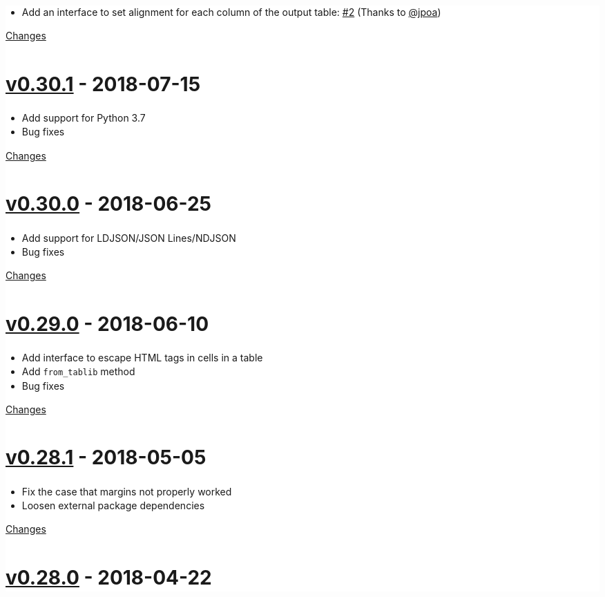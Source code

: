 - Add an interface to set alignment for each column of the output table: [#2](https://github.com/thombashi/pytablewriter/issues/2) (Thanks to [@jpoa](https://github.com/jpoa))


[Changes][v0.31.0]


<a id="v0.30.1"></a>
# [v0.30.1](https://github.com/thombashi/pytablewriter/releases/tag/v0.30.1) - 2018-07-15

- Add support for Python 3.7
- Bug fixes

[Changes][v0.30.1]


<a id="v0.30.0"></a>
# [v0.30.0](https://github.com/thombashi/pytablewriter/releases/tag/v0.30.0) - 2018-06-25

- Add support for LDJSON/JSON Lines/NDJSON
- Bug fixes

[Changes][v0.30.0]


<a id="v0.29.0"></a>
# [v0.29.0](https://github.com/thombashi/pytablewriter/releases/tag/v0.29.0) - 2018-06-10

- Add interface to escape HTML tags in cells in a table
- Add `from_tablib` method
- Bug fixes


[Changes][v0.29.0]


<a id="v0.28.1"></a>
# [v0.28.1](https://github.com/thombashi/pytablewriter/releases/tag/v0.28.1) - 2018-05-05

- Fix the case that margins not properly worked
- Loosen external package dependencies


[Changes][v0.28.1]


<a id="v0.28.0"></a>
# [v0.28.0](https://github.com/thombashi/pytablewriter/releases/tag/v0.28.0) - 2018-04-22


[v1.2.0]: https://github.com/thombashi/pytablewriter/compare/v1.1.0...v1.2.0
[v1.1.0]: https://github.com/thombashi/pytablewriter/compare/v1.0.0...v1.1.0
[v1.0.0]: https://github.com/thombashi/pytablewriter/compare/v0.64.2...v1.0.0
[v0.64.2]: https://github.com/thombashi/pytablewriter/compare/v0.64.1...v0.64.2
[v0.64.1]: https://github.com/thombashi/pytablewriter/compare/v0.64.0...v0.64.1
[v0.64.0]: https://github.com/thombashi/pytablewriter/compare/v0.63.0...v0.64.0
[v0.63.0]: https://github.com/thombashi/pytablewriter/compare/v0.62.0...v0.63.0
[v0.62.0]: https://github.com/thombashi/pytablewriter/compare/v0.61.0...v0.62.0
[v0.61.0]: https://github.com/thombashi/pytablewriter/compare/v0.60.0...v0.61.0
[v0.60.0]: https://github.com/thombashi/pytablewriter/compare/v0.59.0...v0.60.0
[v0.59.0]: https://github.com/thombashi/pytablewriter/compare/v0.58.0...v0.59.0
[v0.58.0]: https://github.com/thombashi/pytablewriter/compare/v0.57.0...v0.58.0
[v0.57.0]: https://github.com/thombashi/pytablewriter/compare/v0.56.1...v0.57.0
[v0.56.1]: https://github.com/thombashi/pytablewriter/compare/v0.56.0...v0.56.1
[v0.56.0]: https://github.com/thombashi/pytablewriter/compare/v0.55.0...v0.56.0
[v0.55.0]: https://github.com/thombashi/pytablewriter/compare/v0.54.0...v0.55.0
[v0.54.0]: https://github.com/thombashi/pytablewriter/compare/v0.53.0...v0.54.0
[v0.53.0]: https://github.com/thombashi/pytablewriter/compare/v0.52.0...v0.53.0
[v0.52.0]: https://github.com/thombashi/pytablewriter/compare/v0.51.0...v0.52.0
[v0.51.0]: https://github.com/thombashi/pytablewriter/compare/v0.50.0...v0.51.0
[v0.50.0]: https://github.com/thombashi/pytablewriter/compare/v0.49.0...v0.50.0
[v0.49.0]: https://github.com/thombashi/pytablewriter/compare/v0.48.0...v0.49.0
[v0.48.0]: https://github.com/thombashi/pytablewriter/compare/v0.47.0...v0.48.0
[v0.47.0]: https://github.com/thombashi/pytablewriter/compare/v0.46.3...v0.47.0
[v0.46.3]: https://github.com/thombashi/pytablewriter/compare/v0.46.0...v0.46.3
[v0.46.0]: https://github.com/thombashi/pytablewriter/compare/v0.45.1...v0.46.0
[v0.45.1]: https://github.com/thombashi/pytablewriter/compare/v0.45.0...v0.45.1
[v0.45.0]: https://github.com/thombashi/pytablewriter/compare/v0.44.0...v0.45.0
[v0.44.0]: https://github.com/thombashi/pytablewriter/compare/v0.43.1...v0.44.0
[v0.43.1]: https://github.com/thombashi/pytablewriter/compare/v0.43.0...v0.43.1
[v0.43.0]: https://github.com/thombashi/pytablewriter/compare/v0.42.0...v0.43.0
[v0.42.0]: https://github.com/thombashi/pytablewriter/compare/v0.41.2...v0.42.0
[v0.41.2]: https://github.com/thombashi/pytablewriter/compare/v0.41.1...v0.41.2
[v0.41.1]: https://github.com/thombashi/pytablewriter/compare/v0.41.0...v0.41.1
[v0.41.0]: https://github.com/thombashi/pytablewriter/compare/v0.40.1...v0.41.0
[v0.40.1]: https://github.com/thombashi/pytablewriter/compare/v0.40.0...v0.40.1
[v0.40.0]: https://github.com/thombashi/pytablewriter/compare/v0.39.0...v0.40.0
[v0.39.0]: https://github.com/thombashi/pytablewriter/compare/v0.38.0...v0.39.0
[v0.38.0]: https://github.com/thombashi/pytablewriter/compare/v0.37.0...v0.38.0
[v0.37.0]: https://github.com/thombashi/pytablewriter/compare/v0.36.1...v0.37.0
[v0.36.1]: https://github.com/thombashi/pytablewriter/compare/v0.36.0...v0.36.1
[v0.36.0]: https://github.com/thombashi/pytablewriter/compare/v0.35.0...v0.36.0
[v0.35.0]: https://github.com/thombashi/pytablewriter/compare/v0.34.0...v0.35.0
[v0.34.0]: https://github.com/thombashi/pytablewriter/compare/v0.33.0...v0.34.0
[v0.33.0]: https://github.com/thombashi/pytablewriter/compare/v0.32.0...v0.33.0
[v0.32.0]: https://github.com/thombashi/pytablewriter/compare/v0.31.0...v0.32.0
[v0.31.0]: https://github.com/thombashi/pytablewriter/compare/v0.30.1...v0.31.0
[v0.30.1]: https://github.com/thombashi/pytablewriter/compare/v0.30.0...v0.30.1
[v0.30.0]: https://github.com/thombashi/pytablewriter/compare/v0.29.0...v0.30.0
[v0.29.0]: https://github.com/thombashi/pytablewriter/compare/v0.28.1...v0.29.0
[v0.28.1]: https://github.com/thombashi/pytablewriter/compare/v0.28.0...v0.28.1
[v0.28.0]: https://github.com/thombashi/pytablewriter/compare/v0.27.2...v0.28.0
[v0.27.2]: https://github.com/thombashi/pytablewriter/compare/v0.27.1...v0.27.2
[v0.27.1]: https://github.com/thombashi/pytablewriter/compare/v0.27.0...v0.27.1
[v0.27.0]: https://github.com/thombashi/pytablewriter/compare/v0.26.1...v0.27.0
[v0.26.1]: https://github.com/thombashi/pytablewriter/compare/v0.26.0...v0.26.1
[v0.26.0]: https://github.com/thombashi/pytablewriter/compare/v0.25.0...v0.26.0
[v0.25.0]: https://github.com/thombashi/pytablewriter/compare/v0.24.1...v0.25.0
[v0.24.1]: https://github.com/thombashi/pytablewriter/compare/v0.24.0...v0.24.1
[v0.24.0]: https://github.com/thombashi/pytablewriter/compare/v0.23.1...v0.24.0
[v0.23.1]: https://github.com/thombashi/pytablewriter/compare/v0.23.0...v0.23.1
[v0.23.0]: https://github.com/thombashi/pytablewriter/compare/v0.22.0...v0.23.0
[v0.22.0]: https://github.com/thombashi/pytablewriter/compare/v0.21.0...v0.22.0
[v0.21.0]: https://github.com/thombashi/pytablewriter/compare/v0.20.2...v0.21.0
[v0.20.2]: https://github.com/thombashi/pytablewriter/compare/v0.20.0...v0.20.2
[v0.20.0]: https://github.com/thombashi/pytablewriter/compare/v0.19.1...v0.20.0
[v0.19.1]: https://github.com/thombashi/pytablewriter/compare/v0.19.0...v0.19.1
[v0.19.0]: https://github.com/thombashi/pytablewriter/compare/v0.17.0...v0.19.0
[v0.17.0]: https://github.com/thombashi/pytablewriter/compare/v0.16.0...v0.17.0
[v0.16.0]: https://github.com/thombashi/pytablewriter/compare/v0.15.0...v0.16.0
[v0.15.0]: https://github.com/thombashi/pytablewriter/compare/v0.14.0...v0.15.0
[v0.14.0]: https://github.com/thombashi/pytablewriter/compare/v0.13.0...v0.14.0
[v0.13.0]: https://github.com/thombashi/pytablewriter/compare/v0.12.6...v0.13.0
[v0.12.6]: https://github.com/thombashi/pytablewriter/compare/v0.12.0...v0.12.6
[v0.12.0]: https://github.com/thombashi/pytablewriter/compare/v0.10.2...v0.12.0
[v0.10.2]: https://github.com/thombashi/pytablewriter/compare/v0.10.1...v0.10.2
[v0.10.1]: https://github.com/thombashi/pytablewriter/compare/v0.10.0...v0.10.1
[v0.10.0]: https://github.com/thombashi/pytablewriter/compare/v0.9.0...v0.10.0
[v0.9.0]: https://github.com/thombashi/pytablewriter/compare/v0.8.2...v0.9.0
[v0.8.2]: https://github.com/thombashi/pytablewriter/compare/v0.8.0...v0.8.2
[v0.8.0]: https://github.com/thombashi/pytablewriter/compare/v0.7.0...v0.8.0
[v0.7.0]: https://github.com/thombashi/pytablewriter/compare/v0.6.0...v0.7.0
[v0.6.0]: https://github.com/thombashi/pytablewriter/compare/v0.5.0...v0.6.0
[v0.5.0]: https://github.com/thombashi/pytablewriter/compare/v0.4.0...v0.5.0
[v0.4.0]: https://github.com/thombashi/pytablewriter/compare/v0.3.0...v0.4.0
[v0.3.0]: https://github.com/thombashi/pytablewriter/compare/v0.2.1...v0.3.0
[v0.2.1]: https://github.com/thombashi/pytablewriter/compare/v0.2.0...v0.2.1
[v0.2.0]: https://github.com/thombashi/pytablewriter/compare/v0.1.6...v0.2.0
[v0.1.6]: https://github.com/thombashi/pytablewriter/compare/v0.1.4...v0.1.6
[v0.1.4]: https://github.com/thombashi/pytablewriter/compare/v0.1.3...v0.1.4
[v0.1.3]: https://github.com/thombashi/pytablewriter/compare/v0.1.2...v0.1.3
[v0.1.2]: https://github.com/thombashi/pytablewriter/compare/v0.1.0...v0.1.2
[v0.1.0]: https://github.com/thombashi/pytablewriter/tree/v0.1.0